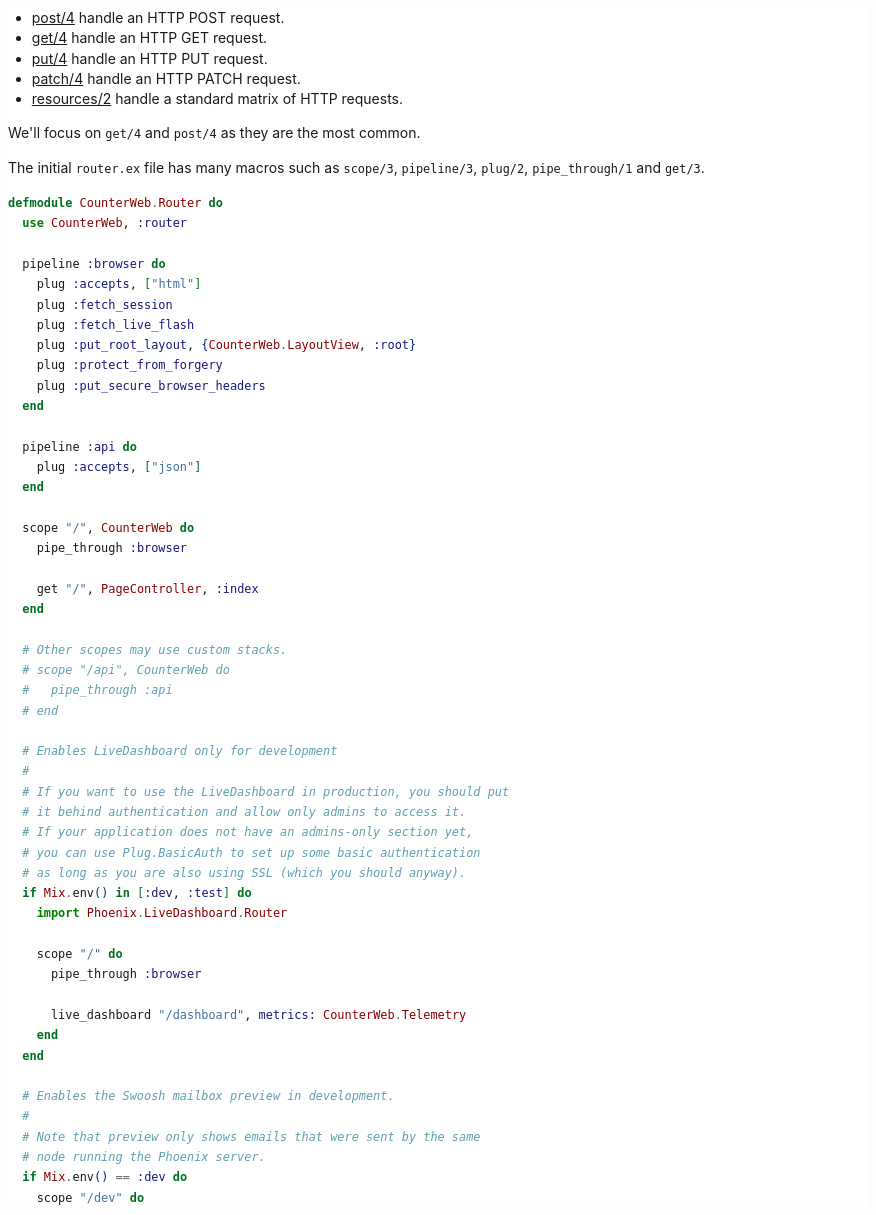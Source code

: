 * [post/4](https://hexdocs.pm/phoenix/Phoenix.Router.html#post/4) handle an HTTP POST request.
* [get/4](https://hexdocs.pm/phoenix/Phoenix.Router.html#get/4) handle an HTTP GET request.
* [put/4](https://hexdocs.pm/phoenix/Phoenix.Router.html#put/4) handle an HTTP PUT request.
* [patch/4](https://hexdocs.pm/phoenix/Phoenix.Router.html#patch/4) handle an HTTP PATCH request.
* [resources/2](https://hexdocs.pm/phoenix/Phoenix.Router.html#resources/2) handle a standard matrix of HTTP requests.

We'll focus on `get/4` and `post/4` as they are the most common.

The initial `router.ex` file has many macros such as `scope/3`, `pipeline/3`, `plug/2`, `pipe_through/1` and `get/3`.





```elixir
defmodule CounterWeb.Router do
  use CounterWeb, :router

  pipeline :browser do
    plug :accepts, ["html"]
    plug :fetch_session
    plug :fetch_live_flash
    plug :put_root_layout, {CounterWeb.LayoutView, :root}
    plug :protect_from_forgery
    plug :put_secure_browser_headers
  end

  pipeline :api do
    plug :accepts, ["json"]
  end

  scope "/", CounterWeb do
    pipe_through :browser

    get "/", PageController, :index
  end

  # Other scopes may use custom stacks.
  # scope "/api", CounterWeb do
  #   pipe_through :api
  # end

  # Enables LiveDashboard only for development
  #
  # If you want to use the LiveDashboard in production, you should put
  # it behind authentication and allow only admins to access it.
  # If your application does not have an admins-only section yet,
  # you can use Plug.BasicAuth to set up some basic authentication
  # as long as you are also using SSL (which you should anyway).
  if Mix.env() in [:dev, :test] do
    import Phoenix.LiveDashboard.Router

    scope "/" do
      pipe_through :browser

      live_dashboard "/dashboard", metrics: CounterWeb.Telemetry
    end
  end

  # Enables the Swoosh mailbox preview in development.
  #
  # Note that preview only shows emails that were sent by the same
  # node running the Phoenix server.
  if Mix.env() == :dev do
    scope "/dev" do
```